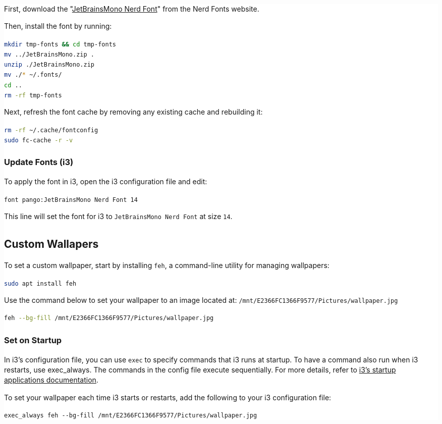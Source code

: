 First, download the "[JetBrainsMono Nerd Font](https://www.nerdfonts.com/font-downloads)" from the Nerd Fonts website.


Then, install the font by running:

```bash
mkdir tmp-fonts && cd tmp-fonts
mv ../JetBrainsMono.zip .
unzip ./JetBrainsMono.zip
mv ./* ~/.fonts/
cd ..
rm -rf tmp-fonts
```

Next, refresh the font cache by removing any existing cache and rebuilding it:

```bash
rm -rf ~/.cache/fontconfig
sudo fc-cache -r -v
```

### Update Fonts (i3)

To apply the font in i3, open the i3 configuration file and edit:

```
font pango:JetBrainsMono Nerd Font 14
```

This line will set the font for i3 to `JetBrainsMono Nerd Font` at size `14`.

## Custom Wallapers

To set a custom wallpaper, start by installing `feh`, a command-line utility for managing wallpapers:

```bash
sudo apt install feh
``` 

Use the command below to set your wallpaper to an image located at: `/mnt/E2366FC1366F9577/Pictures/wallpaper.jpg`

```bash
feh --bg-fill /mnt/E2366FC1366F9577/Pictures/wallpaper.jpg
```

### Set on Startup

In i3’s configuration file, you can use `exec` to specify commands that i3 runs at startup. To have a command also run when i3 restarts, use exec_always. The commands in the config file execute sequentially. For more details, refer to [i3’s startup applications documentation](https://i3wm.org/docs/userguide.html#_automatically_starting_applications_on_i3_startups).

To set your wallpaper each time i3 starts or restarts, add the following to your i3 configuration file:

```
exec_always feh --bg-fill /mnt/E2366FC1366F9577/Pictures/wallpaper.jpg
```
